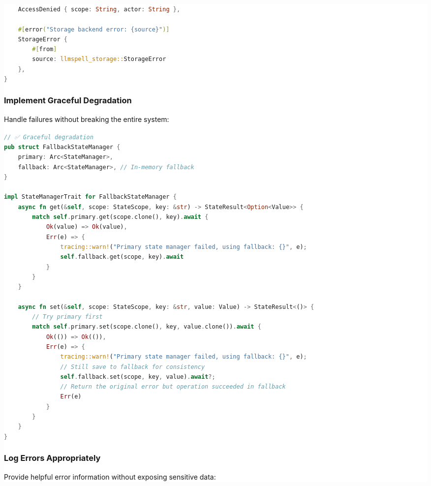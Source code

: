 ```rust
    AccessDenied { scope: String, actor: String },
    
    #[error("Storage backend error: {source}")]
    StorageError { 
        #[from] 
        source: llmspell_storage::StorageError 
    },
}
```

### Implement Graceful Degradation

Handle failures without breaking the entire system:

```rust
// ✅ Graceful degradation
pub struct FallbackStateManager {
    primary: Arc<StateManager>,
    fallback: Arc<StateManager>, // In-memory fallback
}

impl StateManagerTrait for FallbackStateManager {
    async fn get(&self, scope: StateScope, key: &str) -> StateResult<Option<Value>> {
        match self.primary.get(scope.clone(), key).await {
            Ok(value) => Ok(value),
            Err(e) => {
                tracing::warn!("Primary state manager failed, using fallback: {}", e);
                self.fallback.get(scope, key).await
            }
        }
    }
    
    async fn set(&self, scope: StateScope, key: &str, value: Value) -> StateResult<()> {
        // Try primary first
        match self.primary.set(scope.clone(), key, value.clone()).await {
            Ok(()) => Ok(()),
            Err(e) => {
                tracing::warn!("Primary state manager failed, using fallback: {}", e);
                // Still save to fallback for consistency
                self.fallback.set(scope, key, value).await?;
                // Return the original error but operation succeeded in fallback
                Err(e)
            }
        }
    }
}
```

### Log Errors Appropriately

Provide helpful error information without exposing sensitive data:
